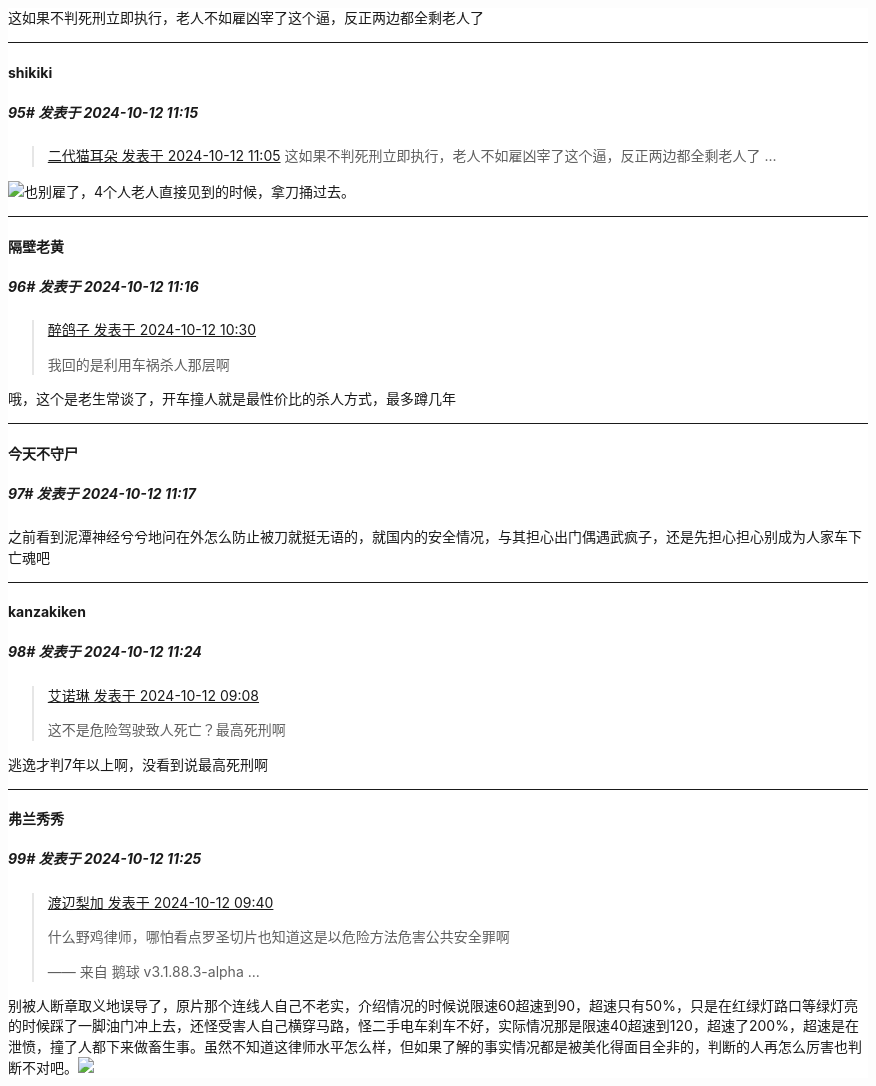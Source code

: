 这如果不判死刑立即执行，老人不如雇凶宰了这个逼，反正两边都全剩老人了


*****

####  shikiki  
##### 95#       发表于 2024-10-12 11:15

<blockquote><a href="httphttps://bbs.saraba1st.com/2b/forum.php?mod=redirect&amp;goto=findpost&amp;pid=66431855&amp;ptid=2202823" target="_blank">二代猫耳朵 发表于 2024-10-12 11:05</a>
这如果不判死刑立即执行，老人不如雇凶宰了这个逼，反正两边都全剩老人了 ...</blockquote>
<img src="https://static.saraba1st.com/image/smiley/face2017/014.png" referrerpolicy="no-referrer">也别雇了，4个人老人直接见到的时候，拿刀捅过去。

*****

####  隔壁老黄  
##### 96#       发表于 2024-10-12 11:16

<blockquote><a href="httphttps://bbs.saraba1st.com/2b/forum.php?mod=redirect&amp;goto=findpost&amp;pid=66431495&amp;ptid=2202823" target="_blank">醉鸽子 发表于 2024-10-12 10:30</a>

我回的是利用车祸杀人那层啊</blockquote>
哦，这个是老生常谈了，开车撞人就是最性价比的杀人方式，最多蹲几年

*****

####  今天不守尸  
##### 97#       发表于 2024-10-12 11:17

之前看到泥潭神经兮兮地问在外怎么防止被刀就挺无语的，就国内的安全情况，与其担心出门偶遇武疯子，还是先担心担心别成为人家车下亡魂吧


*****

####  kanzakiken  
##### 98#       发表于 2024-10-12 11:24

<blockquote><a href="httphttps://bbs.saraba1st.com/2b/forum.php?mod=redirect&amp;goto=findpost&amp;pid=66430703&amp;ptid=2202823" target="_blank">艾诺琳 发表于 2024-10-12 09:08</a>

这不是危险驾驶致人死亡？最高死刑啊</blockquote>
逃逸才判7年以上啊，没看到说最高死刑啊

*****

####  弗兰秀秀  
##### 99#       发表于 2024-10-12 11:25

<blockquote><a href="httphttps://bbs.saraba1st.com/2b/forum.php?mod=redirect&amp;goto=findpost&amp;pid=66431001&amp;ptid=2202823" target="_blank">渡辺梨加 发表于 2024-10-12 09:40</a>

什么野鸡律师，哪怕看点罗圣切片也知道这是以危险方法危害公共安全罪啊

—— 来自 鹅球 v3.1.88.3-alpha ...</blockquote>
别被人断章取义地误导了，原片那个连线人自己不老实，介绍情况的时候说限速60超速到90，超速只有50%，只是在红绿灯路口等绿灯亮的时候踩了一脚油门冲上去，还怪受害人自己横穿马路，怪二手电车刹车不好，实际情况那是限速40超速到120，超速了200%，超速是在泄愤，撞了人都下来做畜生事。虽然不知道这律师水平怎么样，但如果了解的事实情况都是被美化得面目全非的，判断的人再怎么厉害也判断不对吧。<img src="https://static.saraba1st.com/image/smiley/face2017/001.png" referrerpolicy="no-referrer">
